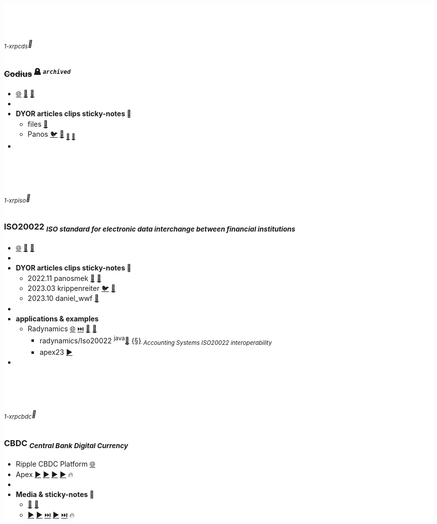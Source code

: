 
<br><br>

## 
###### <sub>*1-xrpcds*</sub>🚪
### ~~Codius~~ <sup>[🪦](/index/hesdead.gif)</sup> <sup>*`archived`*</sup>

  - [🌐](https://codius.org/) [📖](https://codius.org/docs/) [🧰](https://github.com/codius)
  - []()
  - **DYOR articles clips sticky-notes 📰** 
    - files [📁](/xrpl/Web3/)
    - Panos [🐦](https://twitter.com/panosmek/status/1691242872039694336) [📝](/xrpl/Web3/Panos-Codius-2023.08.pdf) <sub>[📝](https://github.com/XRPLF/rippled/commit/0dd2519c02e455f49889ffed9fff5c59680109ce) [📝](https://www.weusecoins.com/assets/pdf/library/Codius%20Whitepaper.pdf)</sub>
  - []()

<br><br>

## 
###### <sub>*1-xrpiso*</sub>🚪
### ISO20022 <sub>*ISO standard for electronic data interchange between financial institutions*</sub>

  - [🌐](https://www.iso20022.org/) [📖](https://en.wikipedia.org/wiki/ISO_20022) [🧰]()
  - []()
  - **DYOR articles clips sticky-notes 📰**
    - 2022.11 panosmek [📝](/xrpl/Web3/panosmek-ISO20022-and-settlement-2022.11.md) [📝](/xrpl/Web3/panosmek-ISO20022-and-settlement-2022.11.pdf)
    - 2023.03 krippenreiter [🐦](https://twitter.com/krippenreiter/status/1637253580934598658) [📝](/xrpl/Web3/Krippenreiter-ISO20022-2023.03.pdf)
    - 2023.10 daniel_wwf [📝](/xrpl/Web3/daniel_wwf-What-is-ISO20022-dallipay-2023.10.md)
  - []()
  - **applications & examples**
    - Radynamics [🌐](https://www.radynamics.com/website/) [⏭️](https://www.youtube.com/@radynamicssoftwaresolution7287) [🧱](https://github.com/radynamics/) [🧱](https://github.com/radynamics/DalliPay)
      - radynamics/Iso20022 <sup>java</sup>[🧱](https://github.com/radynamics/CryptoIso20022Interop) [{§}](https://xrpl.org/blog/2022/cryptoiso20022interop.html) <sub>*Accounting Systems ISO20022 interoperability*</sub>
      - apex23 [▶️](https://youtu.be/d5q8FOJu4Xs)
  - []()


<br><br>


## 
###### <sub>*1-xrpcbdc*</sub>🚪
### CBDC <sub>*Central Bank Digital Currency*</sub>

  - Ripple CBDC Platform [🌐](https://ripple.com/solutions/central-bank-digital-currency/) 
  - Apex [▶️](https://youtu.be/yZZCpNy3C-I) [▶️](https://youtu.be/gcuCFccxh_I) [▶️](https://youtu.be/RzvFbFJSQeM) [▶️](https://youtu.be/FMCPI5SLeQI) 🔥
  - []()
  - **Media & sticky-notes 📰** 
    - [📝](https://www.forbes.com/sites/stevendickens/2023/10/10/a-case-study-of-ripples-cbdc-platform-and-stablecoin-adoption-in-palau/) [📝](https://coinspaidmedia.com/academy/cbdc-what-is-it/)
    - [▶️](https://youtu.be/NF3Jtsl4tgc) [▶️](https://youtu.be/dJ_PvTu8D_Y) [⏭️](https://www.youtube.com/@ThinkingCrypto/search?query=cbdc) [▶️](https://youtu.be/YKqpY-N_da4) [⏭️](https://www.youtube.com/@digitalassetinvestor/search?query=cbdc) 🔥